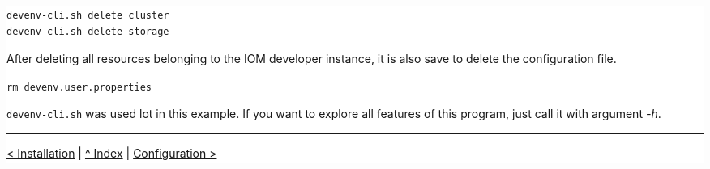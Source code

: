     devenv-cli.sh delete cluster
    devenv-cli.sh delete storage

After deleting all resources belonging to the IOM developer instance, it is also save to delete the configuration file.

    rm devenv.user.properties

`devenv-cli.sh` was used lot in this example. If you want to explore all features of this program, just call it with argument _-h_.

---
[< Installation](00_installation.md) | [^ Index](../README.md) | [Configuration >](02_configuration.md)

